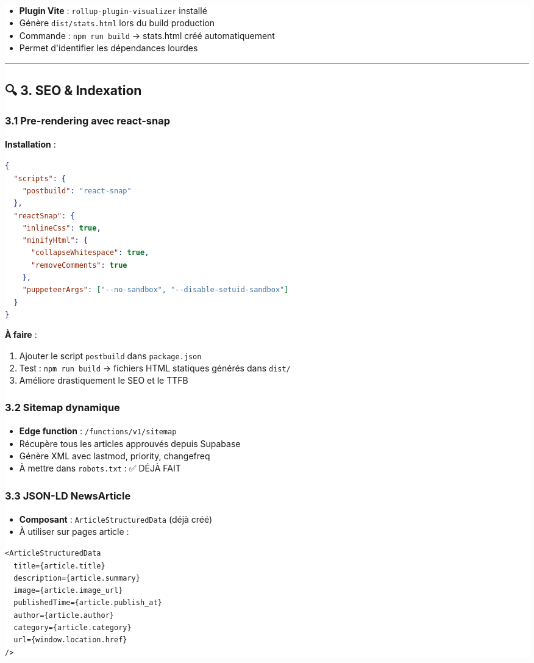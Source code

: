 - **Plugin Vite** : `rollup-plugin-visualizer` installé
- Génère `dist/stats.html` lors du build production
- Commande : `npm run build` → stats.html créé automatiquement
- Permet d'identifier les dépendances lourdes

---

## 🔍 3. SEO & Indexation

### 3.1 Pre-rendering avec react-snap

**Installation** :
```json
{
  "scripts": {
    "postbuild": "react-snap"
  },
  "reactSnap": {
    "inlineCss": true,
    "minifyHtml": {
      "collapseWhitespace": true,
      "removeComments": true
    },
    "puppeteerArgs": ["--no-sandbox", "--disable-setuid-sandbox"]
  }
}
```

**À faire** :
1. Ajouter le script `postbuild` dans `package.json`
2. Test : `npm run build` → fichiers HTML statiques générés dans `dist/`
3. Améliore drastiquement le SEO et le TTFB

### 3.2 Sitemap dynamique

- **Edge function** : `/functions/v1/sitemap`
- Récupère tous les articles approuvés depuis Supabase
- Génère XML avec lastmod, priority, changefreq
- À mettre dans `robots.txt` : ✅ DÉJÀ FAIT

### 3.3 JSON-LD NewsArticle

- **Composant** : `ArticleStructuredData` (déjà créé)
- À utiliser sur pages article :
```tsx
<ArticleStructuredData
  title={article.title}
  description={article.summary}
  image={article.image_url}
  publishedTime={article.publish_at}
  author={article.author}
  category={article.category}
  url={window.location.href}
/>
```

